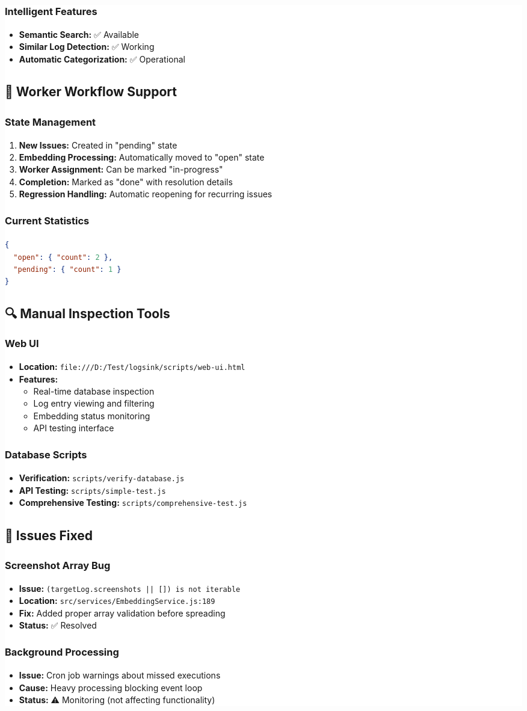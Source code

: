 ### Intelligent Features
- **Semantic Search:** ✅ Available
- **Similar Log Detection:** ✅ Working
- **Automatic Categorization:** ✅ Operational

## 👥 Worker Workflow Support

### State Management
1. **New Issues:** Created in "pending" state
2. **Embedding Processing:** Automatically moved to "open" state
3. **Worker Assignment:** Can be marked "in-progress"
4. **Completion:** Marked as "done" with resolution details
5. **Regression Handling:** Automatic reopening for recurring issues

### Current Statistics
```json
{
  "open": { "count": 2 },
  "pending": { "count": 1 }
}
```

## 🔍 Manual Inspection Tools

### Web UI
- **Location:** `file:///D:/Test/logsink/scripts/web-ui.html`
- **Features:** 
  - Real-time database inspection
  - Log entry viewing and filtering
  - Embedding status monitoring
  - API testing interface

### Database Scripts
- **Verification:** `scripts/verify-database.js`
- **API Testing:** `scripts/simple-test.js`
- **Comprehensive Testing:** `scripts/comprehensive-test.js`

## 🐛 Issues Fixed

### Screenshot Array Bug
- **Issue:** `(targetLog.screenshots || []) is not iterable`
- **Location:** `src/services/EmbeddingService.js:189`
- **Fix:** Added proper array validation before spreading
- **Status:** ✅ Resolved

### Background Processing
- **Issue:** Cron job warnings about missed executions
- **Cause:** Heavy processing blocking event loop
- **Status:** ⚠️ Monitoring (not affecting functionality)
